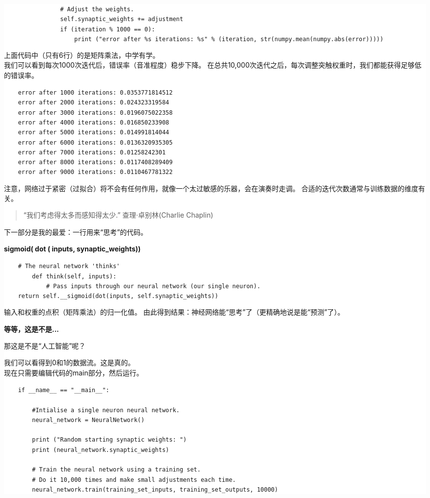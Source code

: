                     # Adjust the weights.
                    self.synaptic_weights += adjustment
                    if (iteration % 1000 == 0):
                        print ("error after %s iterations: %s" % (iteration, str(numpy.mean(numpy.abs(error))))) 

 上面代码中（只有6行）的是矩阵乘法，中学有学。  
 我们可以看到每次1000次迭代后，错误率（音准程度）稳步下降。 在总共10,000次迭代之后，每次调整突触权重时，我们都能获得足够低的错误率。  

        error after 1000 iterations: 0.0353771814512
        error after 2000 iterations: 0.024323319584
        error after 3000 iterations: 0.0196075022358
        error after 4000 iterations: 0.016850233908
        error after 5000 iterations: 0.014991814044
        error after 6000 iterations: 0.0136320935305
        error after 7000 iterations: 0.01258242301
        error after 8000 iterations: 0.0117408289409
        error after 9000 iterations: 0.0110467781322 

 注意，网络过于紧密（过拟合）将不会有任何作用，就像一个太过敏感的乐器，会在演奏时走调。 合适的迭代次数通常与训练数据的维度有关。

 >“我们考虑得太多而感知得太少.” 查理·卓别林(Charlie Chaplin)

 下一部分是我的最爱：一行用来“思考”的代码。

 **sigmoid( dot ( inputs, synaptic_weights))**
    
        # The neural network 'thinks'
            def think(self, inputs):
                # Pass inputs through our neural network (our single neuron).
        return self.__sigmoid(dot(inputs, self.synaptic_weights))

 输入和权重的点积（矩阵乘法）的归一化值。 由此得到结果：神经网络能“思考”了（更精确地说是能“预测”了）。

 **等等，这是不是...**

 那这是不是“人工智能”呢？

 我们可以看得到0和1的数据流。这是真的。  
 现在只需要编辑代码的main部分，然后运行。

        if __name__ == "__main__":

            #Intialise a single neuron neural network.
            neural_network = NeuralNetwork()

            print ("Random starting synaptic weights: ")
            print (neural_network.synaptic_weights)

            # Train the neural network using a training set.
            # Do it 10,000 times and make small adjustments each time.
            neural_network.train(training_set_inputs, training_set_outputs, 10000)

